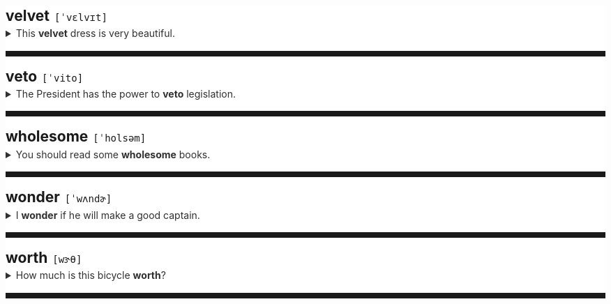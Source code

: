 
<div style="display: flex;align-items: baseline;">
    <h2 style="margin-bottom: 0;margin-top: 0">velvet</h2>
    <p style="padding:0 .5em; margin: 0;font-family: monospace;">[ˈvɛlvɪt]</p>
    <p class="interpretation_31038" style="display:none ;padding:0 .5em; margin: 0; white-space: nowrap;overflow: hidden;text-overflow: ellipsis;">n. 天鹅绒；丝绒
adj. 天鹅绒的</p>
</div>
<details class="details_31038"><summary style="color: #303030;">This <strong>velvet</strong> dress is very beautiful.</summary></details>
<hr style="padding-bottom: 0.5em;" />


<div style="display: flex;align-items: baseline;">
    <h2 style="margin-bottom: 0;margin-top: 0">veto</h2>
    <p style="padding:0 .5em; margin: 0;font-family: monospace;">[ˈvito]</p>
    <p class="interpretation_31038" style="display:none ;padding:0 .5em; margin: 0; white-space: nowrap;overflow: hidden;text-overflow: ellipsis;">n. 否决；否决权
v. 否决</p>
</div>
<details class="details_31038"><summary style="color: #303030;">The President has the power to <strong>veto</strong> legislation.</summary></details>
<hr style="padding-bottom: 0.5em;" />


<div style="display: flex;align-items: baseline;">
    <h2 style="margin-bottom: 0;margin-top: 0">wholesome</h2>
    <p style="padding:0 .5em; margin: 0;font-family: monospace;">[ˈholsəm]</p>
    <p class="interpretation_31038" style="display:none ;padding:0 .5em; margin: 0; white-space: nowrap;overflow: hidden;text-overflow: ellipsis;">adj. 健康的；有益身心的</p>
</div>
<details class="details_31038"><summary style="color: #303030;">You should read some <strong>wholesome</strong> books.</summary></details>
<hr style="padding-bottom: 0.5em;" />


<div style="display: flex;align-items: baseline;">
    <h2 style="margin-bottom: 0;margin-top: 0">wonder</h2>
    <p style="padding:0 .5em; margin: 0;font-family: monospace;">[ˈwʌndɚ]</p>
    <p class="interpretation_31038" style="display:none ;padding:0 .5em; margin: 0; white-space: nowrap;overflow: hidden;text-overflow: ellipsis;">n. 惊奇；惊愕；奇迹
v. 惊讶；想知道；怀疑</p>
</div>
<details class="details_31038"><summary style="color: #303030;">I <strong>wonder</strong> if he will make a good captain.</summary></details>
<hr style="padding-bottom: 0.5em;" />


<div style="display: flex;align-items: baseline;">
    <h2 style="margin-bottom: 0;margin-top: 0">worth</h2>
    <p style="padding:0 .5em; margin: 0;font-family: monospace;">[wɝθ]</p>
    <p class="interpretation_31038" style="display:none ;padding:0 .5em; margin: 0; white-space: nowrap;overflow: hidden;text-overflow: ellipsis;">n. 价值
prep. 值……钱</p>
</div>
<details class="details_31038"><summary style="color: #303030;">How much is this bicycle <strong>worth</strong>?</summary></details>
<hr style="padding-bottom: 0.5em;" />
